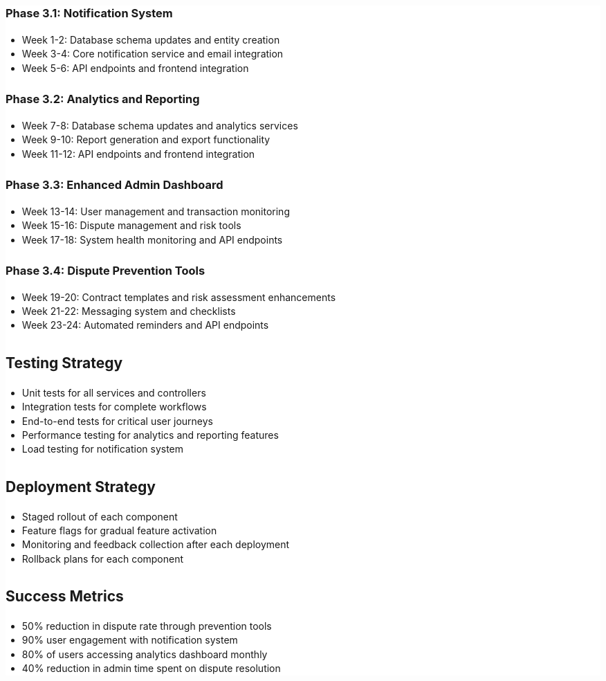 ### Phase 3.1: Notification System

- Week 1-2: Database schema updates and entity creation
- Week 3-4: Core notification service and email integration
- Week 5-6: API endpoints and frontend integration

### Phase 3.2: Analytics and Reporting

- Week 7-8: Database schema updates and analytics services
- Week 9-10: Report generation and export functionality
- Week 11-12: API endpoints and frontend integration

### Phase 3.3: Enhanced Admin Dashboard

- Week 13-14: User management and transaction monitoring
- Week 15-16: Dispute management and risk tools
- Week 17-18: System health monitoring and API endpoints

### Phase 3.4: Dispute Prevention Tools

- Week 19-20: Contract templates and risk assessment enhancements
- Week 21-22: Messaging system and checklists
- Week 23-24: Automated reminders and API endpoints

## Testing Strategy

- Unit tests for all services and controllers
- Integration tests for complete workflows
- End-to-end tests for critical user journeys
- Performance testing for analytics and reporting features
- Load testing for notification system

## Deployment Strategy

- Staged rollout of each component
- Feature flags for gradual feature activation
- Monitoring and feedback collection after each deployment
- Rollback plans for each component

## Success Metrics

- 50% reduction in dispute rate through prevention tools
- 90% user engagement with notification system
- 80% of users accessing analytics dashboard monthly
- 40% reduction in admin time spent on dispute resolution
